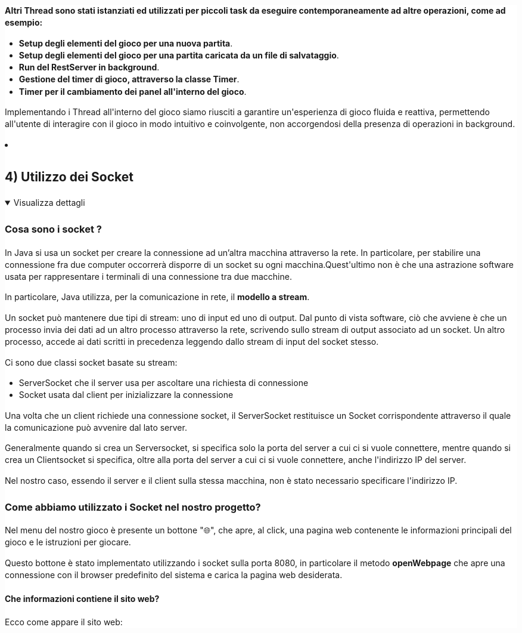 <b>Altri Thread sono stati istanziati ed utilizzati per piccoli task da eseguire contemporaneamente ad altre operazioni, come ad esempio:</b>

- **Setup degli elementi del gioco per una nuova partita**.
- **Setup degli elementi del gioco per una partita caricata da un file di salvataggio**.
- **Run del RestServer in background**.
- **Gestione del timer di gioco, attraverso la classe Timer**.
- **Timer per il cambiamento dei panel all'interno del gioco**.


Implementando i Thread all'interno del gioco siamo riusciti a garantire un'esperienza di gioco fluida e reattiva, permettendo all'utente di interagire con il gioco in modo intuitivo e coinvolgente, non accorgendosi della presenza di operazioni in background.

  </details>
  </li>
  <li>
    <h2>4) Utilizzo dei Socket</h2>
    <details open>
        <summary>Visualizza dettagli</summary>
        <h3><b>Cosa sono i socket ?</b></h3>
        In Java si usa un socket per creare la connessione ad un’altra macchina attraverso la rete. In particolare, per stabilire una connessione fra due computer occorrerà disporre di un socket su ogni macchina.Quest'ultimo non è che una astrazione software usata per
        rappresentare i terminali di una connessione tra due macchine.

In particolare, Java utilizza, per la comunicazione in rete, il <b>modello a stream</b>.

Un socket può mantenere due tipi di stream: uno di input ed uno di output. Dal punto di vista software, ciò che avviene è che un processo invia dei dati ad un altro processo attraverso la rete, scrivendo sullo stream di output associato ad un socket. Un altro processo, accede ai dati scritti in precedenza leggendo dallo stream di input del socket stesso.

Ci sono due classi socket basate su stream:

- ServerSocket che il server usa per ascoltare una
  richiesta di connessione
- Socket usata dal client per inizializzare la connessione<br>

Una volta che un client richiede una connessione
socket, il ServerSocket restituisce  un Socket corrispondente
attraverso il quale la comunicazione può avvenire
dal lato server.

Generalmente quando si crea un Serversocket, si specifica solo la porta del server a cui ci si vuole connettere, mentre quando si crea un Clientsocket si specifica, oltre alla porta del server a cui ci si vuole connettere, anche l'indirizzo IP del server.

Nel nostro caso, essendo il server e il client sulla stessa macchina, non è stato necessario specificare l'indirizzo IP.
<h3><b>Come abbiamo utilizzato i Socket nel nostro progetto?</b></h3>
Nel menu  del nostro gioco è presente un bottone "🌐", che apre, al click, una pagina web contenente le informazioni principali del gioco e le istruzioni per giocare.

Questo bottone è stato implementato utilizzando i socket sulla porta 8080, in particolare il metodo <b>openWebpage</b> che apre una connessione con il browser predefinito del sistema e carica la pagina web desiderata.
<h4><b>Che informazioni contiene il sito web?</b></h4>
Ecco come appare il sito web:
